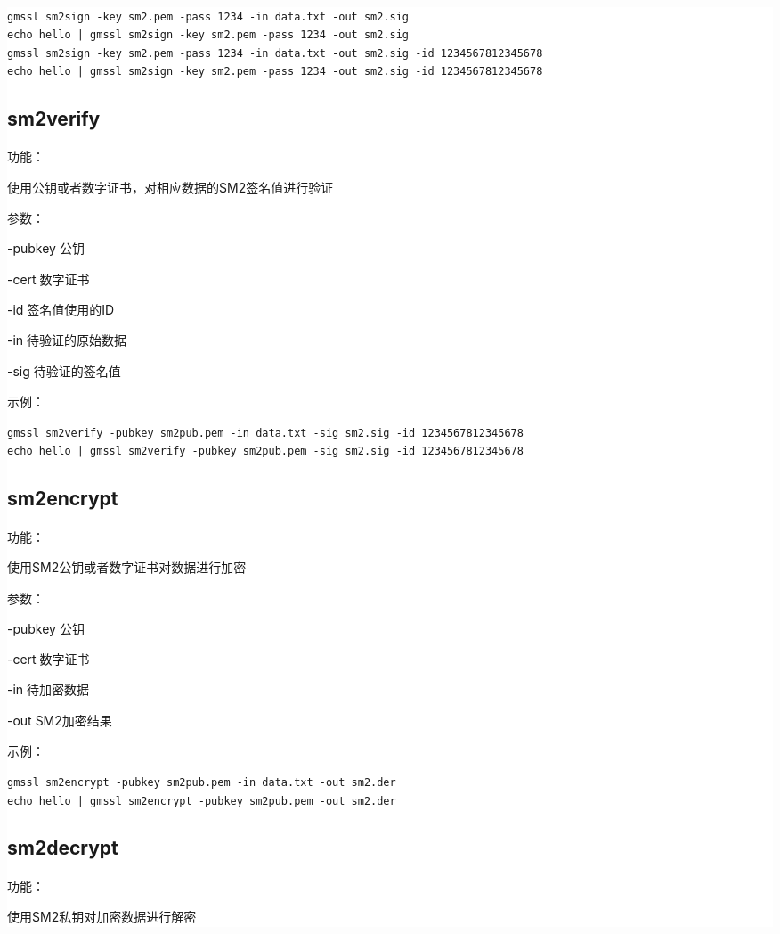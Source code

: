 ```
gmssl sm2sign -key sm2.pem -pass 1234 -in data.txt -out sm2.sig 
echo hello | gmssl sm2sign -key sm2.pem -pass 1234 -out sm2.sig 
gmssl sm2sign -key sm2.pem -pass 1234 -in data.txt -out sm2.sig -id 1234567812345678
echo hello | gmssl sm2sign -key sm2.pem -pass 1234 -out sm2.sig -id 1234567812345678
```

## sm2verify   

功能：

使用公钥或者数字证书，对相应数据的SM2签名值进行验证

参数：

-pubkey 公钥

-cert 数字证书

-id 签名值使用的ID

-in 待验证的原始数据

-sig 待验证的签名值

示例：

```
gmssl sm2verify -pubkey sm2pub.pem -in data.txt -sig sm2.sig -id 1234567812345678
echo hello | gmssl sm2verify -pubkey sm2pub.pem -sig sm2.sig -id 1234567812345678
```

## sm2encrypt  

功能：

使用SM2公钥或者数字证书对数据进行加密

参数：

-pubkey 公钥

-cert 数字证书

-in 待加密数据

-out SM2加密结果

示例：

```
gmssl sm2encrypt -pubkey sm2pub.pem -in data.txt -out sm2.der
echo hello | gmssl sm2encrypt -pubkey sm2pub.pem -out sm2.der
```

## sm2decrypt  

功能：

使用SM2私钥对加密数据进行解密
